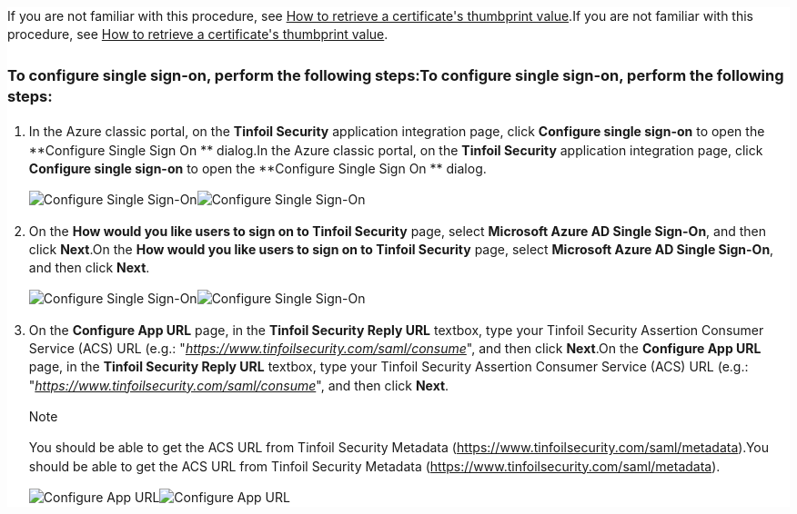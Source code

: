 <span data-ttu-id="5d23f-134">If you are not familiar with this procedure, see [How to retrieve a certificate's thumbprint value](http://youtu.be/YKQF266SAxI).</span><span class="sxs-lookup"><span data-stu-id="5d23f-134">If you are not familiar with this procedure, see [How to retrieve a certificate's thumbprint value](http://youtu.be/YKQF266SAxI).</span></span>

### <a name="to-configure-single-sign-on-perform-the-following-steps"></a><span data-ttu-id="5d23f-135">To configure single sign-on, perform the following steps:</span><span class="sxs-lookup"><span data-stu-id="5d23f-135">To configure single sign-on, perform the following steps:</span></span>
1. <span data-ttu-id="5d23f-136">In the Azure classic portal, on the **Tinfoil Security** application integration page, click **Configure single sign-on** to open the \*\*Configure Single Sign On \*\* dialog.</span><span class="sxs-lookup"><span data-stu-id="5d23f-136">In the Azure classic portal, on the **Tinfoil Security** application integration page, click **Configure single sign-on** to open the \*\*Configure Single Sign On \*\* dialog.</span></span>
   
    <span data-ttu-id="5d23f-137">![Configure Single Sign-On](https://docstestmedia1.blob.core.windows.net/azure-media/articles/active-directory/media/active-directory-saas-tinfoil-security-tutorial/IC798967.png "Configure Single Sign-On")</span><span class="sxs-lookup"><span data-stu-id="5d23f-137">![Configure Single Sign-On](https://docstestmedia1.blob.core.windows.net/azure-media/articles/active-directory/media/active-directory-saas-tinfoil-security-tutorial/IC798967.png "Configure Single Sign-On")</span></span>

2. <span data-ttu-id="5d23f-138">On the **How would you like users to sign on to Tinfoil Security** page, select **Microsoft Azure AD Single Sign-On**, and then click **Next**.</span><span class="sxs-lookup"><span data-stu-id="5d23f-138">On the **How would you like users to sign on to Tinfoil Security** page, select **Microsoft Azure AD Single Sign-On**, and then click **Next**.</span></span>
   
    <span data-ttu-id="5d23f-139">![Configure Single Sign-On](https://docstestmedia1.blob.core.windows.net/azure-media/articles/active-directory/media/active-directory-saas-tinfoil-security-tutorial/IC798968.png "Configure Single Sign-On")</span><span class="sxs-lookup"><span data-stu-id="5d23f-139">![Configure Single Sign-On](https://docstestmedia1.blob.core.windows.net/azure-media/articles/active-directory/media/active-directory-saas-tinfoil-security-tutorial/IC798968.png "Configure Single Sign-On")</span></span>

3. <span data-ttu-id="5d23f-140">On the **Configure App URL** page, in the **Tinfoil Security Reply URL** textbox, type your Tinfoil Security Assertion Consumer Service (ACS) URL (e.g.: "*https://www.tinfoilsecurity.com/saml/consume*", and then click **Next**.</span><span class="sxs-lookup"><span data-stu-id="5d23f-140">On the **Configure App URL** page, in the **Tinfoil Security Reply URL** textbox, type your Tinfoil Security Assertion Consumer Service (ACS) URL (e.g.: "*https://www.tinfoilsecurity.com/saml/consume*", and then click **Next**.</span></span>
   
    > [!NOTE]
    > <span data-ttu-id="5d23f-141">You should be able to get the ACS URL from Tinfoil Security Metadata (https://www.tinfoilsecurity.com/saml/metadata).</span><span class="sxs-lookup"><span data-stu-id="5d23f-141">You should be able to get the ACS URL from Tinfoil Security Metadata (https://www.tinfoilsecurity.com/saml/metadata).</span></span>
    > 
    > 
   
    <span data-ttu-id="5d23f-142">![Configure App URL](https://docstestmedia1.blob.core.windows.net/azure-media/articles/active-directory/media/active-directory-saas-tinfoil-security-tutorial/IC798969.png "Configure App URL")</span><span class="sxs-lookup"><span data-stu-id="5d23f-142">![Configure App URL](https://docstestmedia1.blob.core.windows.net/azure-media/articles/active-directory/media/active-directory-saas-tinfoil-security-tutorial/IC798969.png "Configure App URL")</span></span>
